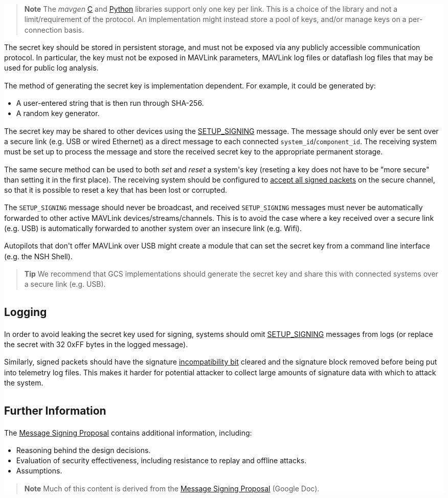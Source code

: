 > **Note** The *mavgen* [C](../mavgen_c/message_signing_c.md) and [Python](../mavgen_python/README.md#message_signing) libraries support only one key per link. This is a choice of the library and not a limit/requirement of the protocol. An implementation might instead store a pool of keys, and/or manage keys on a per-connection basis.

The secret key should be stored in persistent storage, and must not be exposed via any publicly accessible communication protocol. In particular, the key must not be exposed in MAVLink parameters, MAVLink log files or dataflash log files that may be used for public log analysis.

The method of generating the secret key is implementation dependent. For example, it could be generated by:

* A user-entered string that is then run through SHA-256.
* A random key generator.

The secret key may be shared to other devices using the [SETUP_SIGNING](../messages/common.md#SETUP_SIGNING) message. The message should only ever be sent over a secure link (e.g. USB or wired Ethernet) as a direct message to each connected `system_id`/`component_id`. The receiving system must be set up to process the message and store the received secret key to the appropriate permanent storage.

The same secure method can be used to both *set* and *reset* a system's key (reseting a key does not have to be "more secure" than setting it in the first place). The receiving system should be configured to [accept all signed packets](#accept_signed_packets) on the secure channel, so that it is possible to reset a key that has been lost or corrupted.

The `SETUP_SIGNING` message should never be broadcast, and received `SETUP_SIGNING` messages must never be automatically forwarded to other active MAVLink devices/streams/channels. This is to avoid the case where a key received over a secure link (e.g. USB) is automatically forwarded to another system over an insecure link (e.g. Wifi).

Autopilots that don't offer MAVLink over USB might create a module that can set the secret key from a command line interface (e.g. the NSH Shell).

> **Tip** We recommend that GCS implementations should generate the secret key and share this with connected systems over a secure link (e.g. USB).

## Logging

In order to avoid leaking the secret key used for signing, systems should omit [SETUP_SIGNING](../messages/common.md#SETUP_SIGNING) messages from logs (or replace the secret with 32 0xFF bytes in the logged message).

Similarly, signed packets should have the signature [incompatibility bit](../guide/mavlink_2.md#incompat_flags) cleared and the signature block removed before being put into telemetry log files. This makes it harder for potential attacker to collect large amounts of signature data with which to attack the system.

## Further Information

The [Message Signing Proposal](https://docs.google.com/document/d/1ETle6qQRcaNWAmpG2wz0oOpFKSF_bcTmYMQvtTGI8ns/edit?usp=sharing) contains additional information, including:

* Reasoning behind the design decisions.
* Evaluation of security effectiveness, including resistance to replay and offline attacks.
* Assumptions.

> **Note** Much of this content is derived from the [Message Signing Proposal](https://docs.google.com/document/d/1ETle6qQRcaNWAmpG2wz0oOpFKSF_bcTmYMQvtTGI8ns/edit?usp=sharing) (Google Doc).